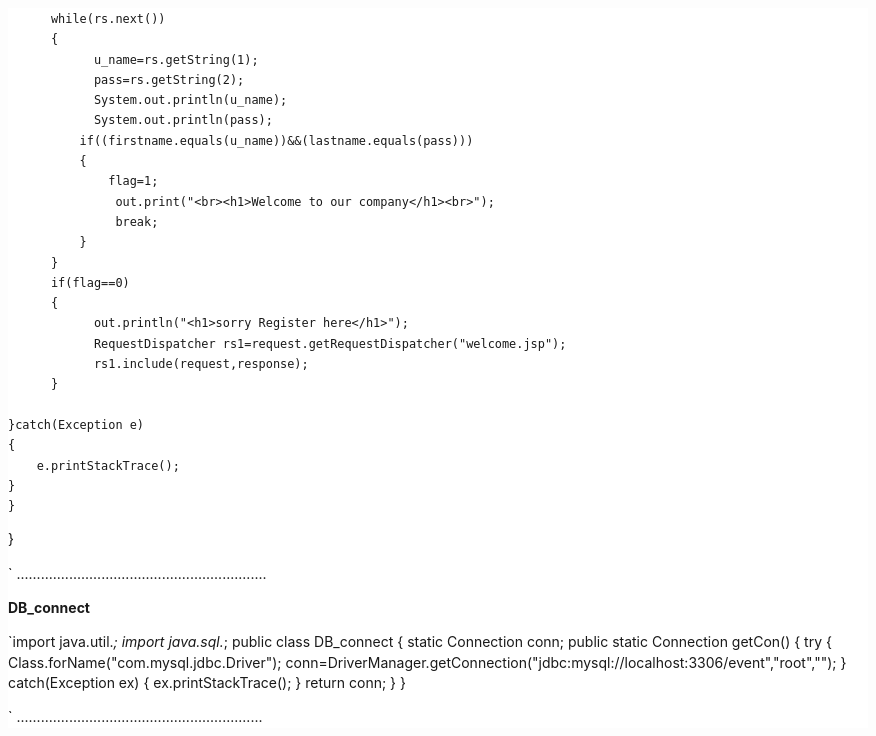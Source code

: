           while(rs.next())
          {
                u_name=rs.getString(1);
                pass=rs.getString(2);
                System.out.println(u_name);
                System.out.println(pass);
              if((firstname.equals(u_name))&&(lastname.equals(pass)))
              {
                  flag=1;
                   out.print("<br><h1>Welcome to our company</h1><br>");
                   break;
              } 
          }
          if(flag==0)
          {
                out.println("<h1>sorry Register here</h1>");
                RequestDispatcher rs1=request.getRequestDispatcher("welcome.jsp");
                rs1.include(request,response);
          }
           
    }catch(Exception e)   
    {
        e.printStackTrace();
    }
    }  
  
} 

`
..............................................................

**DB_connect**

`import java.util.*;
import java.sql.*;
public class DB_connect
{
    static Connection conn;
    public static Connection getCon()
    {
        try
        {
        Class.forName("com.mysql.jdbc.Driver");
        conn=DriverManager.getConnection("jdbc:mysql://localhost:3306/event","root","");
    }
    catch(Exception ex)
    {
        ex.printStackTrace();
    }
     return conn;
    }
}

`
.............................................................
